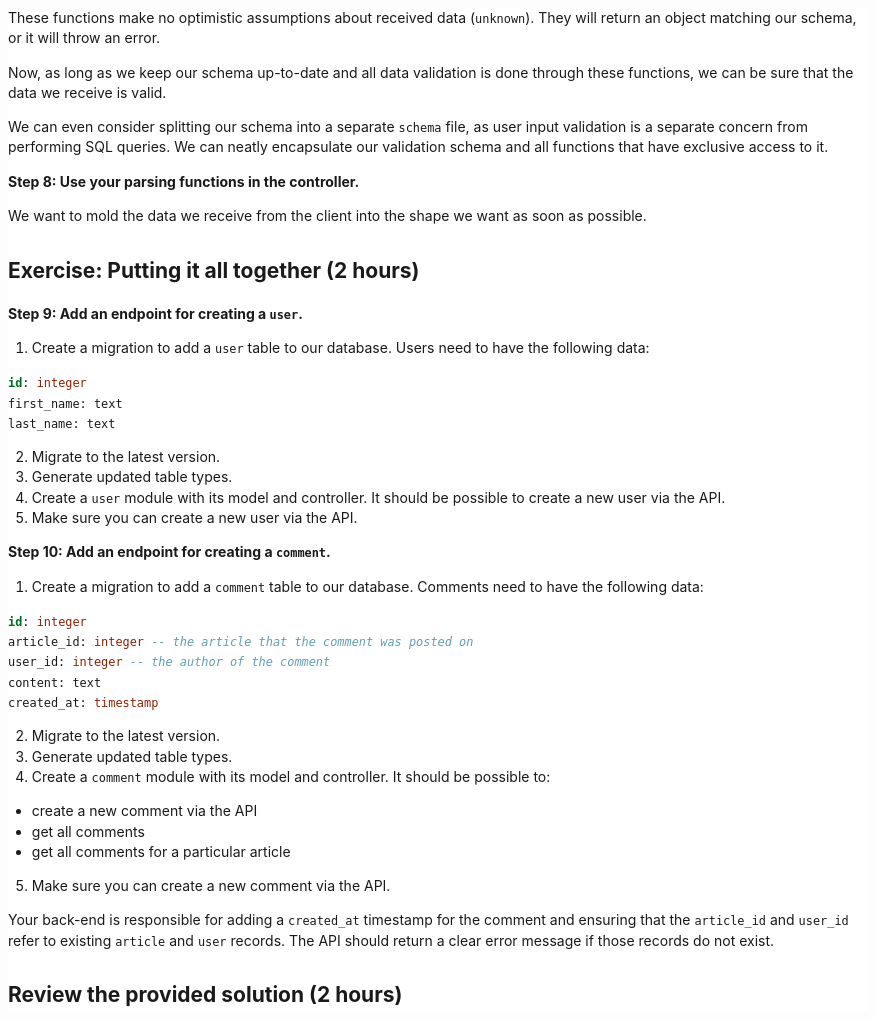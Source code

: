 These functions make no optimistic assumptions about received data (`unknown`). They will return an object matching our schema, or it will throw an error.

Now, as long as we keep our schema up-to-date and all data validation is done through these functions, we can be sure that the data we receive is valid.

We can even consider splitting our schema into a separate `schema` file, as user input validation is a separate concern from performing SQL queries. We can neatly encapsulate our validation schema and all functions that have exclusive access to it.

**Step 8: Use your parsing functions in the controller.**

We want to mold the data we receive from the client into the shape we want as soon as possible.

## Exercise: Putting it all together (2 hours)

**Step 9: Add an endpoint for creating a `user`.**

1. Create a migration to add a `user` table to our database. Users need to have the following data:

```sql
id: integer
first_name: text
last_name: text
```

2. Migrate to the latest version.
3. Generate updated table types.
4. Create a `user` module with its model and controller. It should be possible to create a new user via the API.
5. Make sure you can create a new user via the API.

**Step 10: Add an endpoint for creating a `comment`.**

1. Create a migration to add a `comment` table to our database. Comments need to have the following data:

```sql
id: integer
article_id: integer -- the article that the comment was posted on
user_id: integer -- the author of the comment
content: text
created_at: timestamp
```

2. Migrate to the latest version.
3. Generate updated table types.
4. Create a `comment` module with its model and controller. It should be possible to:
  - create a new comment via the API
  - get all comments
  - get all comments for a particular article
5. Make sure you can create a new comment via the API.

Your back-end is responsible for adding a `created_at` timestamp for the comment and ensuring that the `article_id` and `user_id` refer to existing `article` and `user` records. The API should return a clear error message if those records do not exist.

## Review the provided solution (2 hours)
